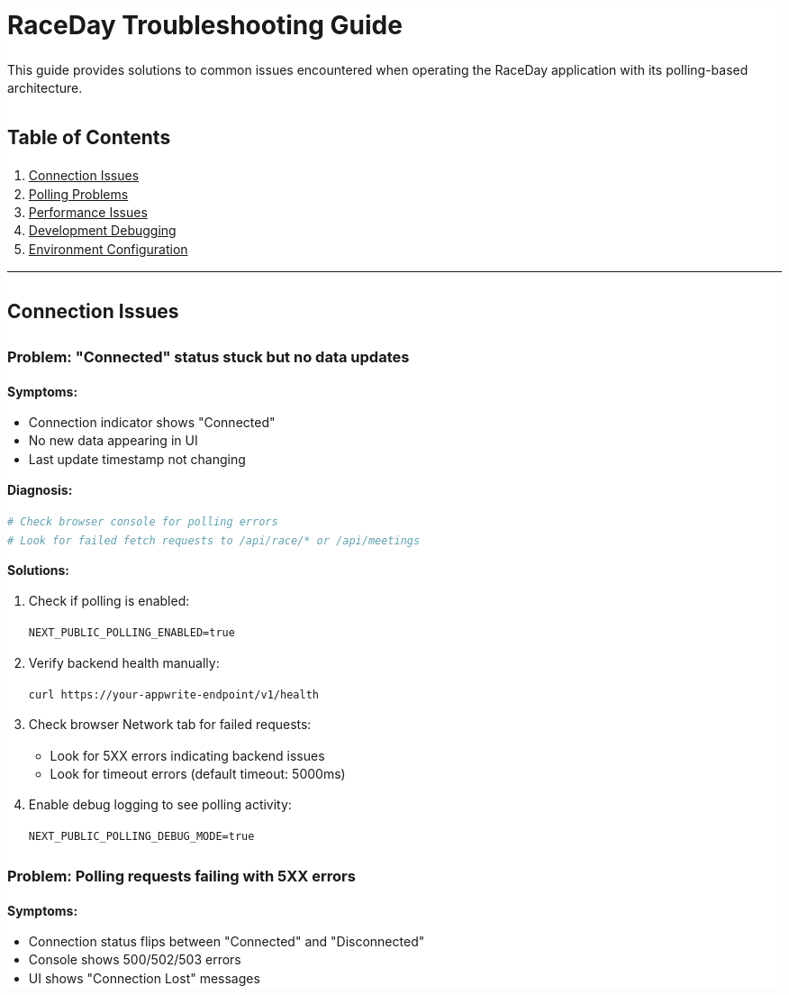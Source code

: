 # RaceDay Troubleshooting Guide

This guide provides solutions to common issues encountered when operating the RaceDay application with its polling-based architecture.

## Table of Contents

1. [Connection Issues](#connection-issues)
2. [Polling Problems](#polling-problems)
3. [Performance Issues](#performance-issues)
4. [Development Debugging](#development-debugging)
5. [Environment Configuration](#environment-configuration)

---

## Connection Issues

### Problem: "Connected" status stuck but no data updates

**Symptoms:**
- Connection indicator shows "Connected"
- No new data appearing in UI
- Last update timestamp not changing

**Diagnosis:**
```bash
# Check browser console for polling errors
# Look for failed fetch requests to /api/race/* or /api/meetings
```

**Solutions:**
1. Check if polling is enabled:
   ```env
   NEXT_PUBLIC_POLLING_ENABLED=true
   ```

2. Verify backend health manually:
   ```bash
   curl https://your-appwrite-endpoint/v1/health
   ```

3. Check browser Network tab for failed requests:
   - Look for 5XX errors indicating backend issues
   - Look for timeout errors (default timeout: 5000ms)

4. Enable debug logging to see polling activity:
   ```env
   NEXT_PUBLIC_POLLING_DEBUG_MODE=true
   ```

### Problem: Polling requests failing with 5XX errors

**Symptoms:**
- Connection status flips between "Connected" and "Disconnected"
- Console shows 500/502/503 errors
- UI shows "Connection Lost" messages
